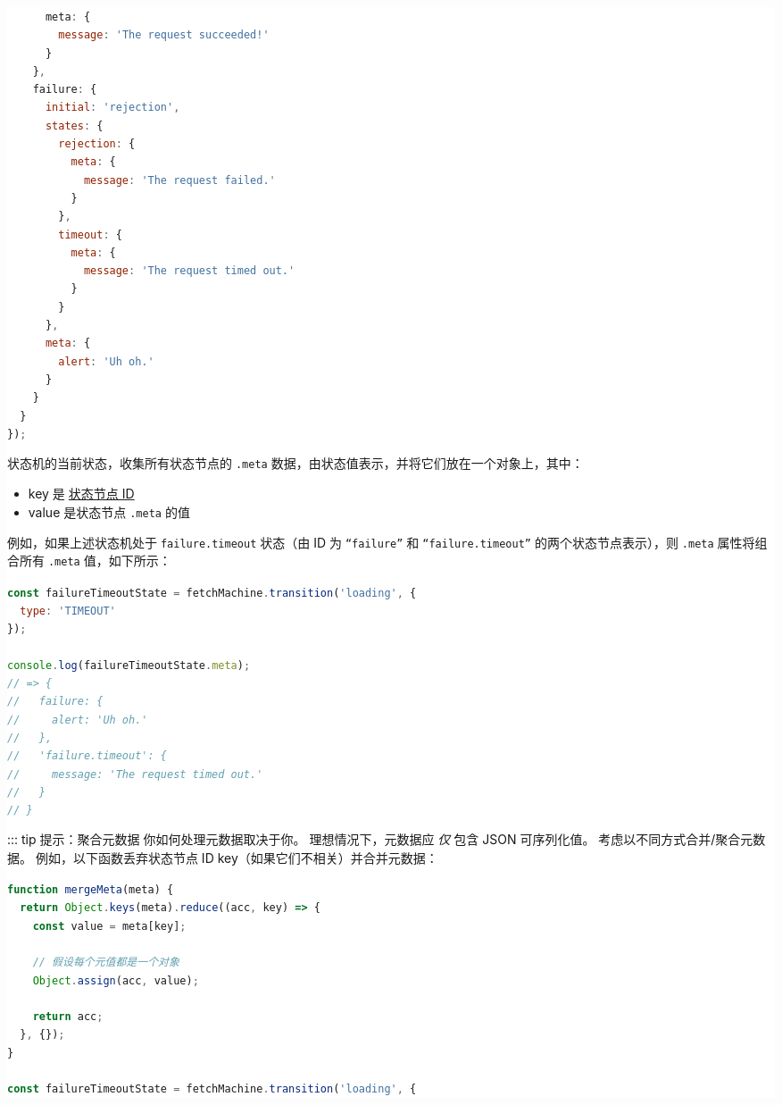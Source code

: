 ```js {17-19,22-24,30-32,35-37,40-42}
      meta: {
        message: 'The request succeeded!'
      }
    },
    failure: {
      initial: 'rejection',
      states: {
        rejection: {
          meta: {
            message: 'The request failed.'
          }
        },
        timeout: {
          meta: {
            message: 'The request timed out.'
          }
        }
      },
      meta: {
        alert: 'Uh oh.'
      }
    }
  }
});
```

状态机的当前状态，收集所有状态节点的 `.meta` 数据，由状态值表示，并将它们放在一个对象上，其中：

- key 是 [状态节点 ID](./ids.md)
- value 是状态节点 `.meta` 的值

例如，如果上述状态机处于 `failure.timeout` 状态（由 ID 为 `“failure”` 和 `“failure.timeout”` 的两个状态节点表示），则 `.meta` 属性将组合所有 `.meta` 值，如下所示：

```js {4-11}
const failureTimeoutState = fetchMachine.transition('loading', {
  type: 'TIMEOUT'
});

console.log(failureTimeoutState.meta);
// => {
//   failure: {
//     alert: 'Uh oh.'
//   },
//   'failure.timeout': {
//     message: 'The request timed out.'
//   }
// }
```

::: tip 提示：聚合元数据
你如何处理元数据取决于你。 理想情况下，元数据应 _仅_ 包含 JSON 可序列化值。 考虑以不同方式合并/聚合元数据。 例如，以下函数丢弃状态节点 ID key（如果它们不相关）并合并元数据：

```js
function mergeMeta(meta) {
  return Object.keys(meta).reduce((acc, key) => {
    const value = meta[key];

    // 假设每个元值都是一个对象
    Object.assign(acc, value);

    return acc;
  }, {});
}

const failureTimeoutState = fetchMachine.transition('loading', {
```